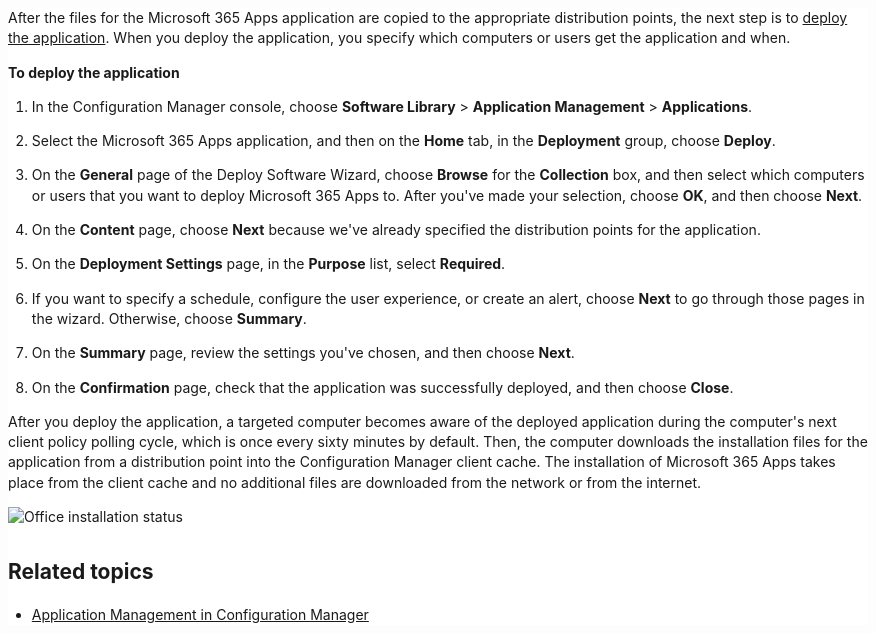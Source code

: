 After the files for the Microsoft 365 Apps application are copied to the appropriate distribution points, the next step is to [deploy the application](https://go.microsoft.com/fwlink/p/?LinkId=535036). When you deploy the application, you specify which computers or users get the application and when.
  
 **To deploy the application**
  
1. In the Configuration Manager console, choose **Software Library** > **Application Management** > **Applications**.
    
2. Select the Microsoft 365 Apps application, and then on the **Home** tab, in the **Deployment** group, choose **Deploy**.
    
3. On the **General** page of the Deploy Software Wizard, choose **Browse** for the **Collection** box, and then select which computers or users that you want to deploy Microsoft 365 Apps to. After you've made your selection, choose **OK**, and then choose **Next**.
    
4. On the **Content** page, choose **Next** because we've already specified the distribution points for the application.
    
5. On the **Deployment Settings** page, in the **Purpose** list, select **Required**.
    
6. If you want to specify a schedule, configure the user experience, or create an alert, choose **Next** to go through those pages in the wizard. Otherwise, choose **Summary**.
    
7. On the **Summary** page, review the settings you've chosen, and then choose **Next**.
    
8. On the **Confirmation** page, check that the application was successfully deployed, and then choose **Close**.
    
After you deploy the application, a targeted computer becomes aware of the deployed application during the computer's next client policy polling cycle, which is once every sixty minutes by default. Then, the computer downloads the installation files for the application from a distribution point into the Configuration Manager client cache. The installation of Microsoft 365 Apps takes place from the client cache and no additional files are downloaded from the network or from the internet.
  
![Office installation status](images/3804d212-3bbc-4768-a90a-864fa69b1dfb.png)
  
## Related topics
- [Application Management in Configuration Manager](https://go.microsoft.com/fwlink/p/?LinkId=535034)
  

